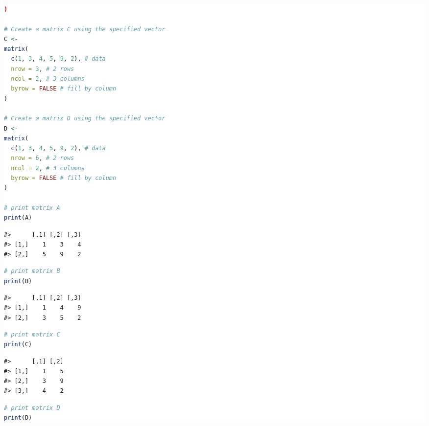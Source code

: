 ```{.r .numberLines}
)

# Create a matrix C using the specified vector
C <-
matrix(
  c(1, 3, 4, 5, 9, 2), # data
  nrow = 3, # 2 rows
  ncol = 2, # 3 columns
  byrow = FALSE # fill by column
)

# Create a matrix D using the specified vector
D <-
matrix(
  c(1, 3, 4, 5, 9, 2), # data
  nrow = 6, # 2 rows
  ncol = 2, # 3 columns
  byrow = FALSE # fill by column
)

# print matrix A
print(A)
```

``` bg-info
#>      [,1] [,2] [,3]
#> [1,]    1    3    4
#> [2,]    5    9    2
```

```{.r .numberLines}
# print matrix B
print(B)
```

``` bg-info
#>      [,1] [,2] [,3]
#> [1,]    1    4    9
#> [2,]    3    5    2
```

```{.r .numberLines}
# print matrix C
print(C)
```

``` bg-info
#>      [,1] [,2]
#> [1,]    1    5
#> [2,]    3    9
#> [3,]    4    2
```

```{.r .numberLines}
# print matrix D
print(D)
```

